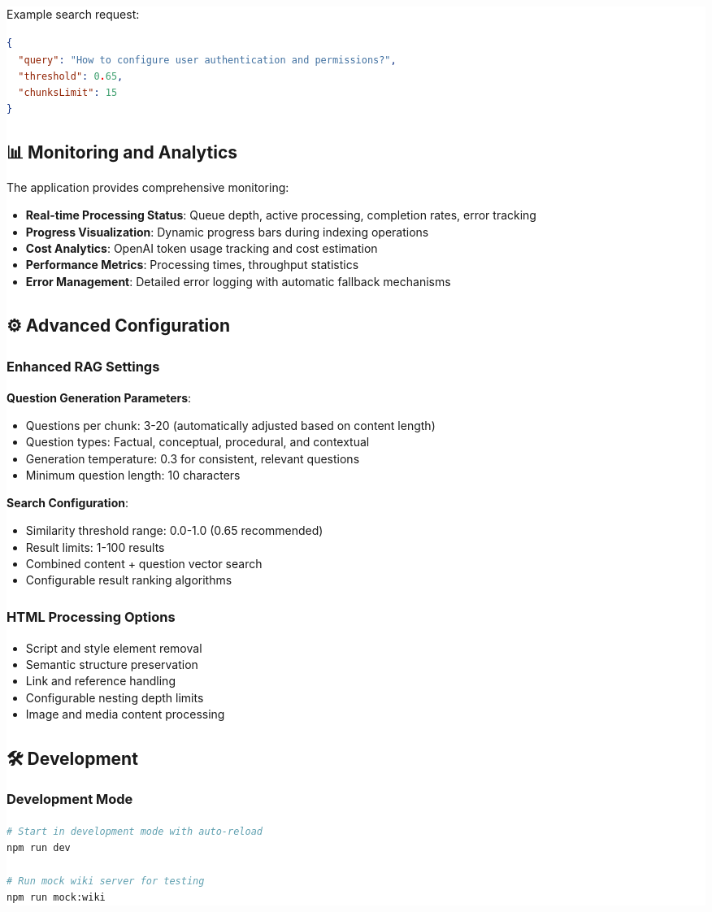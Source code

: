Example search request:
```json
{
  "query": "How to configure user authentication and permissions?",
  "threshold": 0.65,
  "chunksLimit": 15
}
```

## 📊 Monitoring and Analytics

The application provides comprehensive monitoring:

- **Real-time Processing Status**: Queue depth, active processing, completion rates, error tracking
- **Progress Visualization**: Dynamic progress bars during indexing operations
- **Cost Analytics**: OpenAI token usage tracking and cost estimation
- **Performance Metrics**: Processing times, throughput statistics
- **Error Management**: Detailed error logging with automatic fallback mechanisms

## ⚙️ Advanced Configuration

### Enhanced RAG Settings

**Question Generation Parameters**:
- Questions per chunk: 3-20 (automatically adjusted based on content length)
- Question types: Factual, conceptual, procedural, and contextual
- Generation temperature: 0.3 for consistent, relevant questions
- Minimum question length: 10 characters

**Search Configuration**:
- Similarity threshold range: 0.0-1.0 (0.65 recommended)
- Result limits: 1-100 results
- Combined content + question vector search
- Configurable result ranking algorithms

### HTML Processing Options
- Script and style element removal
- Semantic structure preservation
- Link and reference handling
- Configurable nesting depth limits
- Image and media content processing

## 🛠️ Development

### Development Mode

```bash
# Start in development mode with auto-reload
npm run dev

# Run mock wiki server for testing
npm run mock:wiki
```
